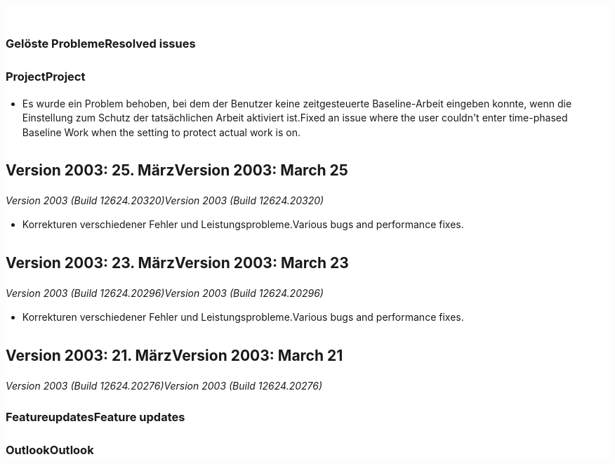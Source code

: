
[//]: # (FEATUREDETAILS NICHT ENTFERNEN ENDE INHALT)

<br/>

[//]: # (BUGDETAILS NICHT ENTFERNEN BEGINN INHALT)

### <a name="resolved-issues"></a><span data-ttu-id="84f6b-316">Gelöste Probleme</span><span class="sxs-lookup"><span data-stu-id="84f6b-316">Resolved issues</span></span>
### <a name="project"></a><span data-ttu-id="84f6b-317">Project</span><span class="sxs-lookup"><span data-stu-id="84f6b-317">Project</span></span>

- <div><span data-ttu-id="84f6b-318"><span style="display:inline !important;">Es wurde ein Problem behoben, bei dem der Benutzer keine zeitgesteuerte Baseline-Arbeit eingeben konnte, wenn die Einstellung zum Schutz der tatsächlichen Arbeit aktiviert ist.</span></span><span class="sxs-lookup"><span data-stu-id="84f6b-318"><span style="display:inline !important;">Fixed an issue where the user couldn't enter time-phased Baseline Work when the setting to protect actual work is on.</span></span></span><br></div>



[//]: # (BUGDETAILS NICHT ENTFERNEN ENDE INHALT)

## <a name="version-2003-march-25"></a><span data-ttu-id="84f6b-320">Version 2003: 25. März</span><span class="sxs-lookup"><span data-stu-id="84f6b-320">Version 2003: March 25</span></span>
<span data-ttu-id="84f6b-321">*Version 2003 (Build 12624.20320)*</span><span class="sxs-lookup"><span data-stu-id="84f6b-321">*Version 2003 (Build 12624.20320)*</span></span>

- <span data-ttu-id="84f6b-322">Korrekturen verschiedener Fehler und Leistungsprobleme.</span><span class="sxs-lookup"><span data-stu-id="84f6b-322">Various bugs and performance fixes.</span></span>

## <a name="version-2003-march-23"></a><span data-ttu-id="84f6b-323">Version 2003: 23. März</span><span class="sxs-lookup"><span data-stu-id="84f6b-323">Version 2003: March 23</span></span>
<span data-ttu-id="84f6b-324">*Version 2003 (Build 12624.20296)*</span><span class="sxs-lookup"><span data-stu-id="84f6b-324">*Version 2003 (Build 12624.20296)*</span></span>

- <span data-ttu-id="84f6b-325">Korrekturen verschiedener Fehler und Leistungsprobleme.</span><span class="sxs-lookup"><span data-stu-id="84f6b-325">Various bugs and performance fixes.</span></span>

## <a name="version-2003-march-21"></a><span data-ttu-id="84f6b-326">Version 2003: 21. März</span><span class="sxs-lookup"><span data-stu-id="84f6b-326">Version 2003: March 21</span></span>
<span data-ttu-id="84f6b-327">*Version 2003 (Build 12624.20276)*</span><span class="sxs-lookup"><span data-stu-id="84f6b-327">*Version 2003 (Build 12624.20276)*</span></span>

[//]: # (FEATUREDETAILS NICHT ENTFERNEN BEGINN INHALT)

### <a name="feature-updates"></a><span data-ttu-id="84f6b-329">Featureupdates</span><span class="sxs-lookup"><span data-stu-id="84f6b-329">Feature updates</span></span>
### <a name="outlook"></a><span data-ttu-id="84f6b-330">Outlook</span><span class="sxs-lookup"><span data-stu-id="84f6b-330">Outlook</span></span>


[//]: # (NICHT ENTFERNEN)
[//]: # (BUGDETAILS NICHT ENTFERNEN INHALTSENDE)
[//]: # (FEATUREDETAILS CONTENT START NICHT ENTFERNEN)
[//]: # (BUGDETAILS NICHT AM INHALTSENDE ENTFERNEN)
[//]: # (BUGDETAILS NICHT ENTFERNEN INHALTSWENDE)
[//]: # (BUGDETAILS NICHT ENTFERNEN INHALTSENDE)